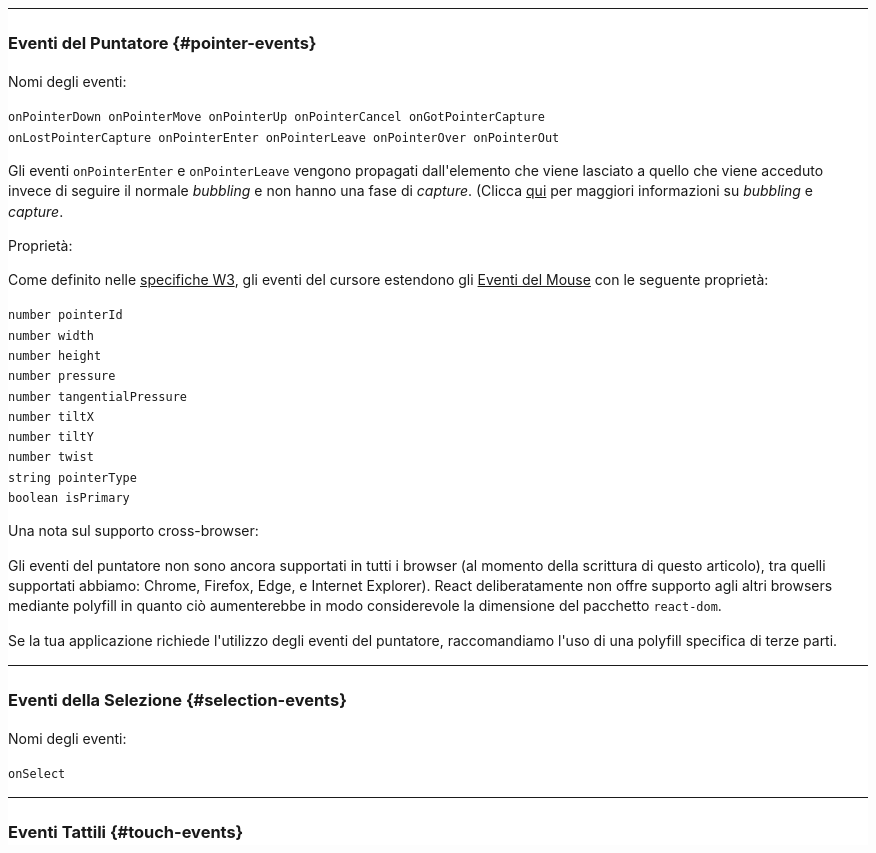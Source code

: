 * * *

### Eventi del Puntatore {#pointer-events}

Nomi degli eventi:

```
onPointerDown onPointerMove onPointerUp onPointerCancel onGotPointerCapture
onLostPointerCapture onPointerEnter onPointerLeave onPointerOver onPointerOut
```

Gli eventi `onPointerEnter` e `onPointerLeave` vengono propagati dall'elemento che viene lasciato a quello che viene acceduto invece di seguire il normale _bubbling_ e non hanno una fase di _capture_. (Clicca [qui](https://developer.mozilla.org/it/docs/Learn/JavaScript/Building_blocks/Eventi#Event_bubbling_and_capture) per maggiori informazioni su _bubbling_ e _capture_.

Proprietà:

Come definito nelle [specifiche W3](https://www.w3.org/TR/pointerevents/), gli eventi del cursore estendono gli [Eventi del Mouse](#mouse-events) con le seguente proprietà:

```javascript
number pointerId
number width
number height
number pressure
number tangentialPressure
number tiltX
number tiltY
number twist
string pointerType
boolean isPrimary
```

Una nota sul supporto cross-browser:

Gli eventi del puntatore non sono ancora supportati in tutti i browser (al momento della scrittura di questo articolo), tra quelli supportati abbiamo: Chrome, Firefox, Edge, e Internet Explorer). React deliberatamente non offre supporto agli altri browsers mediante polyfill in quanto ciò aumenterebbe in modo considerevole la dimensione del pacchetto `react-dom`.

Se la tua applicazione richiede l'utilizzo degli eventi del puntatore, raccomandiamo l'uso di una polyfill specifica di terze parti.

* * *

### Eventi della Selezione {#selection-events}

Nomi degli eventi:

```
onSelect
```

* * *

### Eventi Tattili {#touch-events}

